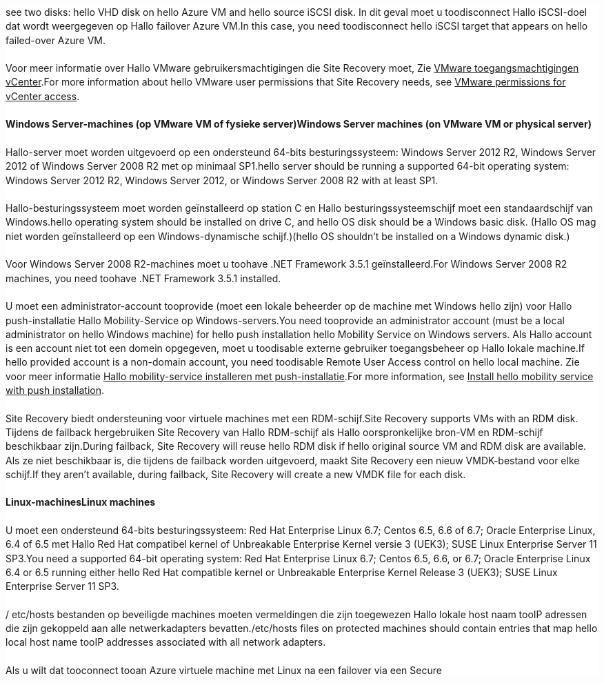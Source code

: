 see two disks: hello VHD disk on hello Azure VM and hello source iSCSI disk.</span></span> <span data-ttu-id="6bfa4-356">In dit geval moet u toodisconnect Hallo iSCSI-doel dat wordt weergegeven op Hallo failover Azure VM.</span><span class="sxs-lookup"><span data-stu-id="6bfa4-356">In this case, you need toodisconnect hello iSCSI target that appears on hello failed-over Azure VM.</span></span><br/><br/><span data-ttu-id="6bfa4-357">Voor meer informatie over Hallo VMware gebruikersmachtigingen die Site Recovery moet, Zie [VMware toegangsmachtigingen vCenter](#vmware-permissions-for-vcenter-access).</span><span class="sxs-lookup"><span data-stu-id="6bfa4-357">For more information about hello VMware user permissions that Site Recovery needs, see [VMware permissions for vCenter access](#vmware-permissions-for-vcenter-access).</span></span><br/><br/> <span data-ttu-id="6bfa4-358">**Windows Server-machines (op VMware VM of fysieke server)**</span><span class="sxs-lookup"><span data-stu-id="6bfa4-358">**Windows Server machines (on VMware VM or physical server)**</span></span><br/><br/><span data-ttu-id="6bfa4-359">Hallo-server moet worden uitgevoerd op een ondersteund 64-bits besturingssysteem: Windows Server 2012 R2, Windows Server 2012 of Windows Server 2008 R2 met op minimaal SP1.</span><span class="sxs-lookup"><span data-stu-id="6bfa4-359">hello server should be running a supported 64-bit operating system: Windows Server 2012 R2, Windows Server 2012, or Windows Server 2008 R2 with at least SP1.</span></span><br/><br/><span data-ttu-id="6bfa4-360">Hallo-besturingssysteem moet worden geïnstalleerd op station C en Hallo besturingssysteemschijf moet een standaardschijf van Windows.</span><span class="sxs-lookup"><span data-stu-id="6bfa4-360">hello operating system should be installed on drive C, and hello OS disk should be a Windows basic disk.</span></span> <span data-ttu-id="6bfa4-361">(Hallo OS mag niet worden geïnstalleerd op een Windows-dynamische schijf.)</span><span class="sxs-lookup"><span data-stu-id="6bfa4-361">(hello OS shouldn’t be installed on a Windows dynamic disk.)</span></span><br/><br/><span data-ttu-id="6bfa4-362">Voor Windows Server 2008 R2-machines moet u toohave .NET Framework 3.5.1 geïnstalleerd.</span><span class="sxs-lookup"><span data-stu-id="6bfa4-362">For Windows Server 2008 R2 machines, you need toohave .NET Framework 3.5.1 installed.</span></span><br/><br/><span data-ttu-id="6bfa4-363">U moet een administrator-account tooprovide (moet een lokale beheerder op de machine met Windows hello zijn) voor Hallo push-installatie Hallo Mobility-Service op Windows-servers.</span><span class="sxs-lookup"><span data-stu-id="6bfa4-363">You need tooprovide an administrator account (must be a local administrator on hello Windows machine) for hello push installation hello Mobility Service on Windows servers.</span></span> <span data-ttu-id="6bfa4-364">Als Hallo account is een account niet tot een domein opgegeven, moet u toodisable externe gebruiker toegangsbeheer op Hallo lokale machine.</span><span class="sxs-lookup"><span data-stu-id="6bfa4-364">If hello provided account is a non-domain account, you need toodisable Remote User Access control on hello local machine.</span></span> <span data-ttu-id="6bfa4-365">Zie voor meer informatie [Hallo mobility-service installeren met push-installatie](#install-the-mobility-service-with-push-installation).</span><span class="sxs-lookup"><span data-stu-id="6bfa4-365">For more information, see [Install hello mobility service with push installation](#install-the-mobility-service-with-push-installation).</span></span><br/><br/><span data-ttu-id="6bfa4-366">Site Recovery biedt ondersteuning voor virtuele machines met een RDM-schijf.</span><span class="sxs-lookup"><span data-stu-id="6bfa4-366">Site Recovery supports VMs with an RDM disk.</span></span> <span data-ttu-id="6bfa4-367">Tijdens de failback hergebruiken Site Recovery van Hallo RDM-schijf als Hallo oorspronkelijke bron-VM en RDM-schijf beschikbaar zijn.</span><span class="sxs-lookup"><span data-stu-id="6bfa4-367">During failback, Site Recovery will reuse hello RDM disk if hello original source VM and RDM disk are available.</span></span> <span data-ttu-id="6bfa4-368">Als ze niet beschikbaar is, die tijdens de failback worden uitgevoerd, maakt Site Recovery een nieuw VMDK-bestand voor elke schijf.</span><span class="sxs-lookup"><span data-stu-id="6bfa4-368">If they aren’t available, during failback, Site Recovery will create a new VMDK file for each disk.</span></span><br/><br/><span data-ttu-id="6bfa4-369">**Linux-machines**</span><span class="sxs-lookup"><span data-stu-id="6bfa4-369">**Linux machines**</span></span><br/><br/><span data-ttu-id="6bfa4-370">U moet een ondersteund 64-bits besturingssysteem: Red Hat Enterprise Linux 6.7; Centos 6.5, 6.6 of 6.7; Oracle Enterprise Linux, 6.4 of 6.5 met Hallo Red Hat compatibel kernel of Unbreakable Enterprise Kernel versie 3 (UEK3); SUSE Linux Enterprise Server 11 SP3.</span><span class="sxs-lookup"><span data-stu-id="6bfa4-370">You need a supported 64-bit operating system: Red Hat Enterprise Linux 6.7; Centos 6.5, 6.6, or 6.7; Oracle Enterprise Linux 6.4 or 6.5 running either hello Red Hat compatible kernel or Unbreakable Enterprise Kernel Release 3 (UEK3); SUSE Linux Enterprise Server 11 SP3.</span></span><br/><br/><span data-ttu-id="6bfa4-371">/ etc/hosts bestanden op beveiligde machines moeten vermeldingen die zijn toegewezen Hallo lokale host naam tooIP adressen die zijn gekoppeld aan alle netwerkadapters bevatten.</span><span class="sxs-lookup"><span data-stu-id="6bfa4-371">/etc/hosts files on protected machines should contain entries that map hello local host name tooIP addresses associated with all network adapters.</span></span> <br/><br/><span data-ttu-id="6bfa4-372">Als u wilt dat tooconnect tooan Azure virtuele machine met Linux na een failover via een Secure